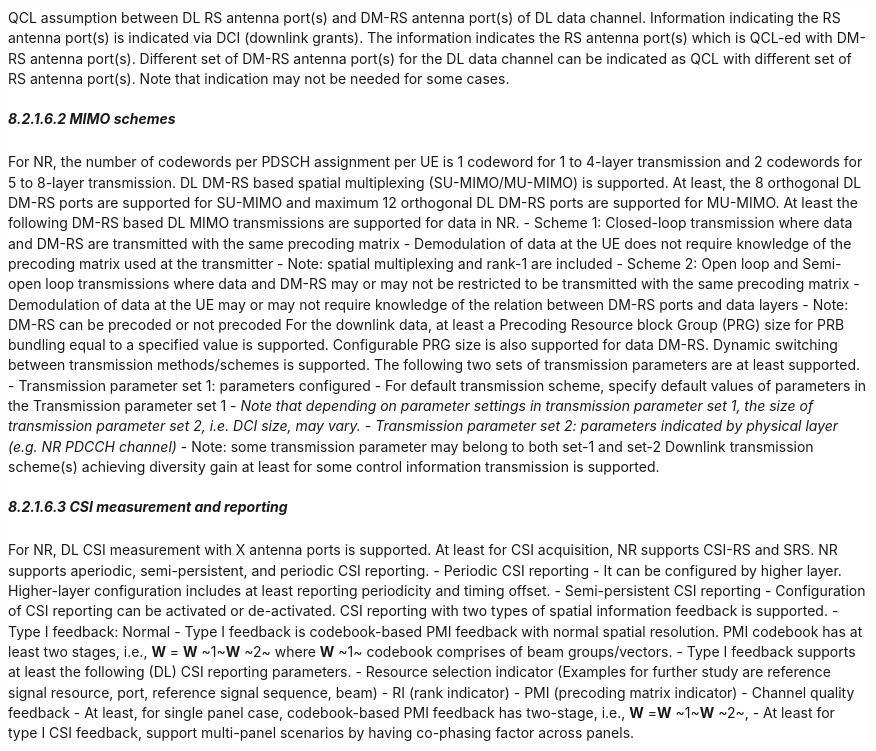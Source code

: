 QCL assumption between DL RS antenna port(s) and DM-RS antenna port(s) of DL
data channel. Information indicating the RS antenna port(s) is indicated via
DCI (downlink grants). The information indicates the RS antenna port(s) which
is QCL-ed with DM-RS antenna port(s). Different set of DM-RS antenna port(s)
for the DL data channel can be indicated as QCL with different set of RS
antenna port(s). Note that indication may not be needed for some cases.
##### 8.2.1.6.2 MIMO schemes
For NR, the number of codewords per PDSCH assignment per UE is 1 codeword for
1 to 4-layer transmission and 2 codewords for 5 to 8-layer transmission.
DL DM-RS based spatial multiplexing (SU-MIMO/MU-MIMO) is supported. At least,
the 8 orthogonal DL DM-RS ports are supported for SU-MIMO and maximum 12
orthogonal DL DM-RS ports are supported for MU-MIMO. At least the following
DM-RS based DL MIMO transmissions are supported for data in NR.
\- Scheme 1: Closed-loop transmission where data and DM-RS are transmitted
with the same precoding matrix
\- Demodulation of data at the UE does not require knowledge of the precoding
matrix used at the transmitter
\- Note: spatial multiplexing and rank-1 are included
\- Scheme 2: Open loop and Semi-open loop transmissions where data and DM-RS
may or may not be restricted to be transmitted with the same precoding matrix
\- Demodulation of data at the UE may or may not require knowledge of the
relation between DM-RS ports and data layers
\- Note: DM-RS can be precoded or not precoded
For the downlink data, at least a Precoding Resource block Group (PRG) size
for PRB bundling equal to a specified value is supported. Configurable PRG
size is also supported for data DM-RS.
Dynamic switching between transmission methods/schemes is supported. The
following two sets of transmission parameters are at least supported.
\- Transmission parameter set 1: parameters configured
\- For default transmission scheme, specify default values of parameters in
the Transmission parameter set 1
_\- Note that depending on parameter settings in transmission parameter set 1,
the size of transmission parameter set 2, i.e. DCI size, may vary._
_\- Transmission parameter set 2: parameters indicated by physical layer (e.g.
NR PDCCH channel)_
\- Note: some transmission parameter may belong to both set-1 and set-2
Downlink transmission scheme(s) achieving diversity gain at least for some
control information transmission is supported.
##### 8.2.1.6.3 CSI measurement and reporting
For NR, DL CSI measurement with X antenna ports is supported. At least for CSI
acquisition, NR supports CSI-RS and SRS.
NR supports aperiodic, semi-persistent, and periodic CSI reporting.
\- Periodic CSI reporting
\- It can be configured by higher layer. Higher-layer configuration includes
at least reporting periodicity and timing offset.
\- Semi-persistent CSI reporting
\- Configuration of CSI reporting can be activated or de-activated.
CSI reporting with two types of spatial information feedback is supported.
\- Type I feedback: Normal
\- Type I feedback is codebook-based PMI feedback with normal spatial
resolution. PMI codebook has at least two stages, i.e., **W** = **W** ~1~**W**
~2~ where **W** ~1~ codebook comprises of beam groups/vectors.
\- Type I feedback supports at least the following (DL) CSI reporting
parameters.
\- Resource selection indicator (Examples for further study are reference
signal resource, port, reference signal sequence, beam)
\- RI (rank indicator)
\- PMI (precoding matrix indicator)
\- Channel quality feedback
\- At least, for single panel case, codebook-based PMI feedback has two-stage,
i.e., **W** =**W** ~1~**W** ~2~,
\- At least for type I CSI feedback, support multi-panel scenarios by having
co-phasing factor across panels.